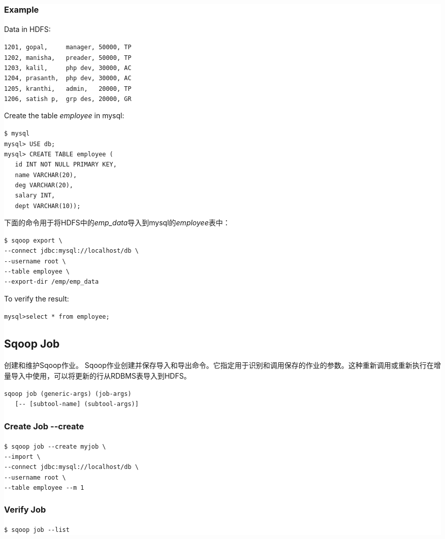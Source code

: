 ### Example
Data in HDFS:
```
1201, gopal,     manager, 50000, TP
1202, manisha,   preader, 50000, TP
1203, kalil,     php dev, 30000, AC
1204, prasanth,  php dev, 30000, AC
1205, kranthi,   admin,   20000, TP
1206, satish p,  grp des, 20000, GR
```
Create the table _employee_ in mysql:
```
$ mysql
mysql> USE db;
mysql> CREATE TABLE employee ( 
   id INT NOT NULL PRIMARY KEY, 
   name VARCHAR(20), 
   deg VARCHAR(20),
   salary INT,
   dept VARCHAR(10));
```
下面的命令用于将HDFS中的*emp_data*导入到mysql的*employee*表中：
```
$ sqoop export \
--connect jdbc:mysql://localhost/db \
--username root \
--table employee \ 
--export-dir /emp/emp_data
```
To verify the result:

`mysql>select * from employee;`

## Sqoop Job
创建和维护Sqoop作业。 Sqoop作业创建并保存导入和导出命令。它指定用于识别和调用保存的作业的参数。这种重新调用或重新执行在增量导入中使用，可以将更新的行从RDBMS表导入到HDFS。

```
sqoop job (generic-args) (job-args)
   [-- [subtool-name] (subtool-args)]
```

### Create Job --create 
```
$ sqoop job --create myjob \
--import \
--connect jdbc:mysql://localhost/db \
--username root \
--table employee --m 1
```

### Verify Job

`$ sqoop job --list`

